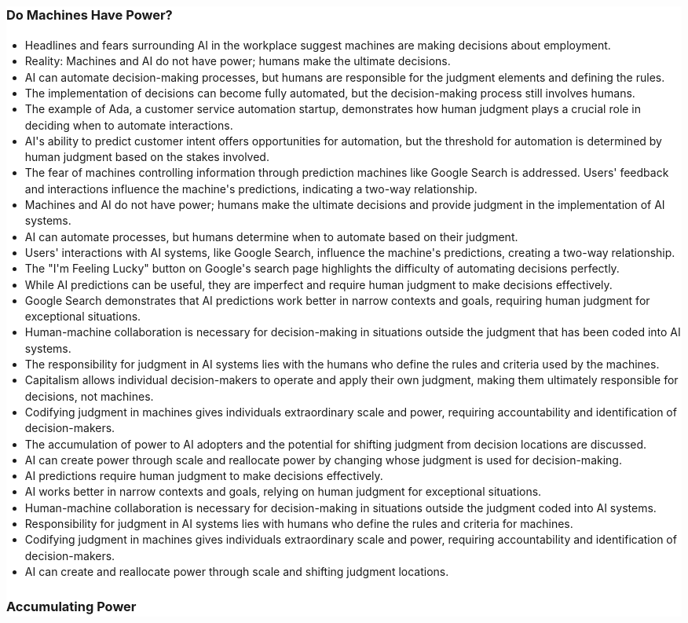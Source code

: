 ### Do Machines Have Power?

- Headlines and fears surrounding AI in the workplace suggest machines are making decisions about employment.
- Reality: Machines and AI do not have power; humans make the ultimate decisions.
- AI can automate decision-making processes, but humans are responsible for the judgment elements and defining the rules.
- The implementation of decisions can become fully automated, but the decision-making process still involves humans.
- The example of Ada, a customer service automation startup, demonstrates how human judgment plays a crucial role in deciding when to automate interactions.
- AI's ability to predict customer intent offers opportunities for automation, but the threshold for automation is determined by human judgment based on the stakes involved.
- The fear of machines controlling information through prediction machines like Google Search is addressed. Users' feedback and interactions influence the machine's predictions, indicating a two-way relationship.
- Machines and AI do not have power; humans make the ultimate decisions and provide judgment in the implementation of AI systems.
- AI can automate processes, but humans determine when to automate based on their judgment.
- Users' interactions with AI systems, like Google Search, influence the machine's predictions, creating a two-way relationship.
- The "I'm Feeling Lucky" button on Google's search page highlights the difficulty of automating decisions perfectly.
- While AI predictions can be useful, they are imperfect and require human judgment to make decisions effectively.
- Google Search demonstrates that AI predictions work better in narrow contexts and goals, requiring human judgment for exceptional situations.
- Human-machine collaboration is necessary for decision-making in situations outside the judgment that has been coded into AI systems.
- The responsibility for judgment in AI systems lies with the humans who define the rules and criteria used by the machines.
- Capitalism allows individual decision-makers to operate and apply their own judgment, making them ultimately responsible for decisions, not machines.
- Codifying judgment in machines gives individuals extraordinary scale and power, requiring accountability and identification of decision-makers.
- The accumulation of power to AI adopters and the potential for shifting judgment from decision locations are discussed.
- AI can create power through scale and reallocate power by changing whose judgment is used for decision-making.
- AI predictions require human judgment to make decisions effectively.
- AI works better in narrow contexts and goals, relying on human judgment for exceptional situations.
- Human-machine collaboration is necessary for decision-making in situations outside the judgment coded into AI systems.
- Responsibility for judgment in AI systems lies with humans who define the rules and criteria for machines.
- Codifying judgment in machines gives individuals extraordinary scale and power, requiring accountability and identification of decision-makers.
- AI can create and reallocate power through scale and shifting judgment locations.

### Accumulating Power
